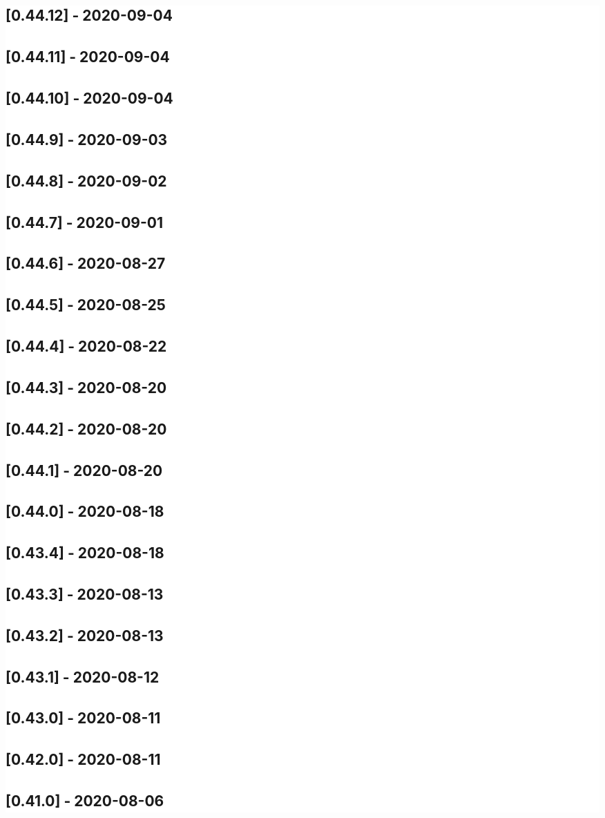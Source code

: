 ## [0.44.12] - 2020-09-04

## [0.44.11] - 2020-09-04

## [0.44.10] - 2020-09-04

## [0.44.9] - 2020-09-03

## [0.44.8] - 2020-09-02

## [0.44.7] - 2020-09-01

## [0.44.6] - 2020-08-27

## [0.44.5] - 2020-08-25

## [0.44.4] - 2020-08-22

## [0.44.3] - 2020-08-20

## [0.44.2] - 2020-08-20

## [0.44.1] - 2020-08-20

## [0.44.0] - 2020-08-18

## [0.43.4] - 2020-08-18

## [0.43.3] - 2020-08-13

## [0.43.2] - 2020-08-13

## [0.43.1] - 2020-08-12

## [0.43.0] - 2020-08-11

## [0.42.0] - 2020-08-11

## [0.41.0] - 2020-08-06
